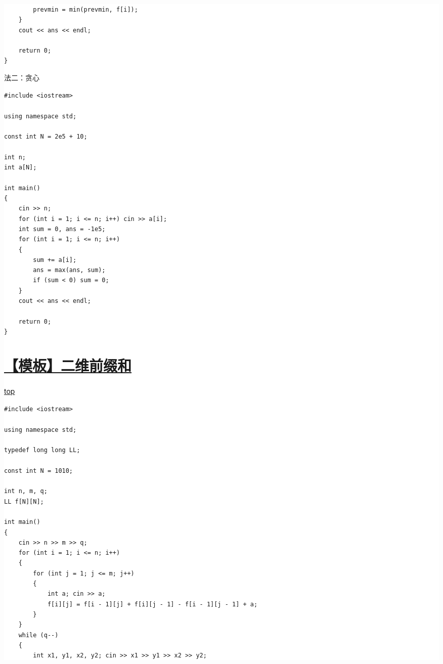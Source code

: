 ```
		prevmin = min(prevmin, f[i]);
	}
	cout << ans << endl;

	return 0;
}
```
法二：贪心
```
#include <iostream>

using namespace std;

const int N = 2e5 + 10;

int n;
int a[N];

int main()
{
	cin >> n;
	for (int i = 1; i <= n; i++) cin >> a[i];
	int sum = 0, ans = -1e5;
	for (int i = 1; i <= n; i++)
	{
		sum += a[i];
		ans = max(ans, sum);
		if (sum < 0) sum = 0;
	}
	cout << ans << endl;

	return 0;
}
```
# [【模板】二维前缀和](https://ac.nowcoder.com/acm/problem/226333)
[top](#算法基础)
```
#include <iostream>

using namespace std;

typedef long long LL;

const int N = 1010;

int n, m, q;
LL f[N][N];

int main()
{
    cin >> n >> m >> q;
    for (int i = 1; i <= n; i++)
    {
        for (int j = 1; j <= m; j++)
        {
            int a; cin >> a;
            f[i][j] = f[i - 1][j] + f[i][j - 1] - f[i - 1][j - 1] + a;
        }
    }
    while (q--)
    {
        int x1, y1, x2, y2; cin >> x1 >> y1 >> x2 >> y2;
```